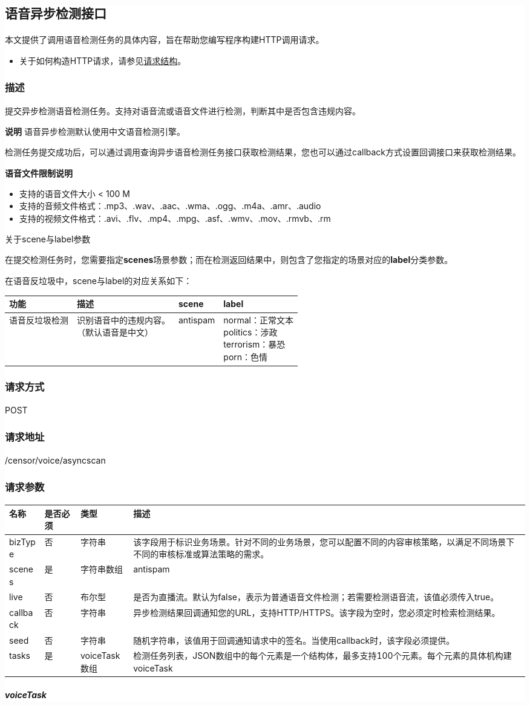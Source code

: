 ## 		语音异步检测接口

本文提供了调用语音检测任务的具体内容，旨在帮助您编写程序构建HTTP调用请求。

- 关于如何构造HTTP请求，请参见[请求结构](https://docs.jdcloud.com/cn/common-declaration/api/call-methods)。

### 描述

提交异步检测语音检测任务。支持对语音流或语音文件进行检测，判断其中是否包含违规内容。

**说明** 语音异步检测默认使用中文语音检测引擎。

检测任务提交成功后，可以通过调用查询异步语音检测任务接口获取检测结果，您也可以通过callback方式设置回调接口来获取检测结果。

**语音文件限制说明**

- 支持的语音文件大小 < 100 M
- 支持的音频文件格式：.mp3、.wav、.aac、.wma、.ogg、.m4a、.amr、.audio
- 支持的视频文件格式：.avi、.flv、.mp4、.mpg、.asf、.wmv、.mov、.rmvb、.rm

关于scene与label参数

在提交检测任务时，您需要指定**scenes**场景参数；而在检测返回结果中，则包含了您指定的场景对应的**label**分类参数。

在语音反垃圾中，scene与label的对应关系如下：

| 功能           | 描述                                           | scene    | label                                                        |
| :------------- | :--------------------------------------------- | :------- | :----------------------------------------------------------- |
| 语音反垃圾检测 | 识别语音中的违规内容。<br />（默认语音是中文） | antispam | normal：正常文本 <br />politics：涉政<br />terrorism：暴恐<br />porn：色情 |

### 请求方式

POST

### 请求地址

 /censor/voice/asyncscan

### 请求参数

| 名称     | 是否必须 | 类型          | 描述                                                         |
| :------- | :------- | :------------ | :----------------------------------------------------------- |
| bizType  | 否       | 字符串        | 该字段用于标识业务场景。针对不同的业务场景，您可以配置不同的内容审核策略，以满足不同场景下不同的审核标准或算法策略的需求。 |
| scenes   | 是       | 字符串数组    | antispam                                                     |
| live     | 否       | 布尔型        | 是否为直播流。默认为false，表示为普通语音文件检测；若需要检测语音流，该值必须传入true。 |
| callback | 否       | 字符串        | 异步检测结果回调通知您的URL，支持HTTP/HTTPS。该字段为空时，您必须定时检索检测结果。 |
| seed     | 否       | 字符串        | 随机字符串，该值用于回调通知请求中的签名。当使用callback时，该字段必须提供。 |
| tasks    | 是       | voiceTask数组 | 检测任务列表，JSON数组中的每个元素是一个结构体，最多支持100个元素。每个元素的具体机构建voiceTask |

##### voiceTask
